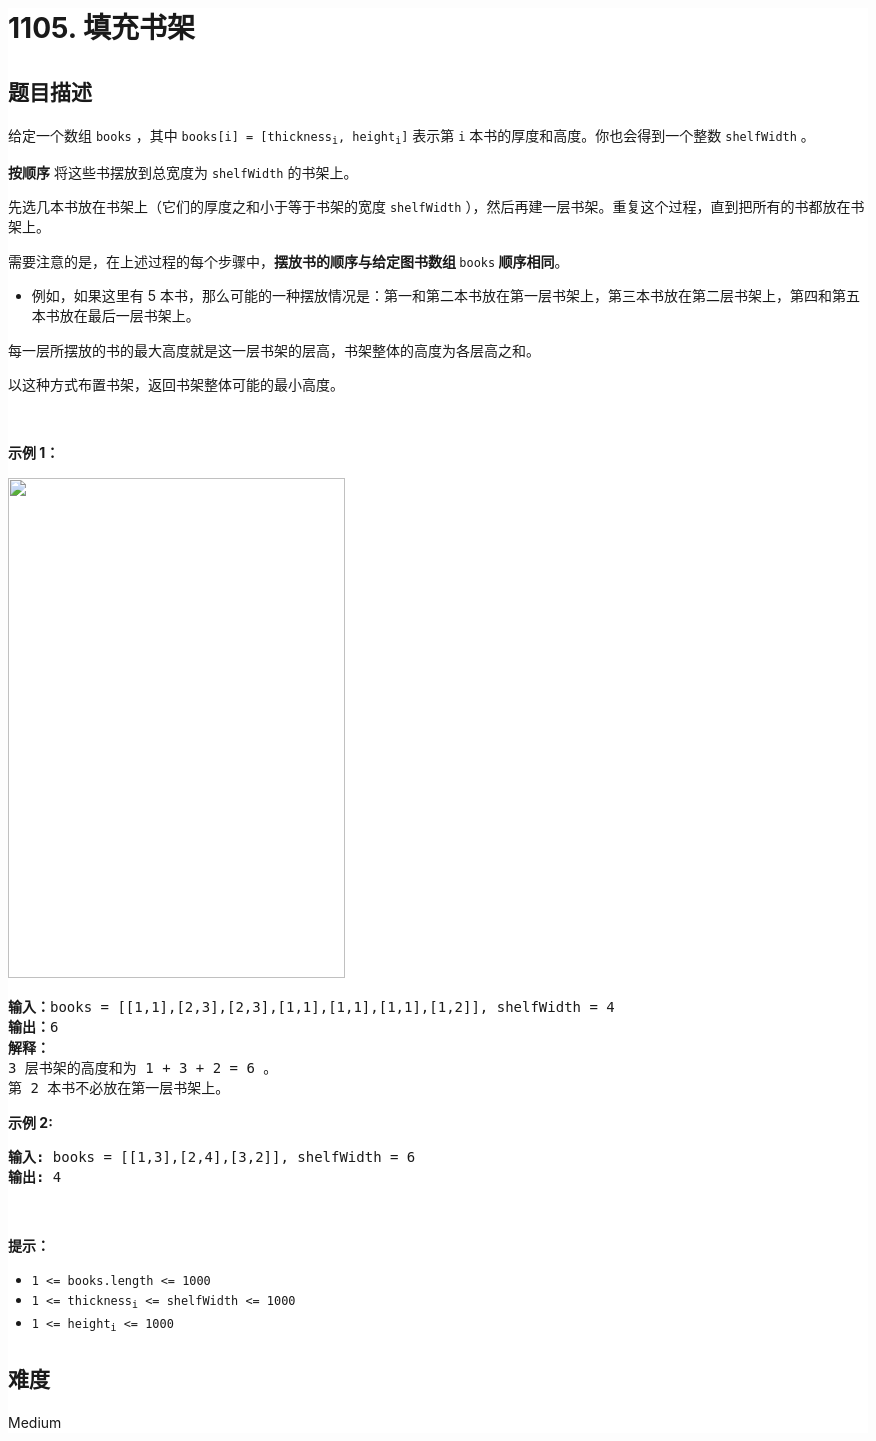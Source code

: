 # 1105. 填充书架

## 题目描述

<p>给定一个数组 <code>books</code> ，其中&nbsp;<code>books[i] = [thickness<sub>i</sub>, height<sub>i</sub>]</code>&nbsp;表示第 <code>i</code> 本书的厚度和高度。你也会得到一个整数 <code>shelfWidth</code> 。</p>

<p><strong>按顺序</strong>&nbsp;将这些书摆放到总宽度为 <code>shelfWidth</code> 的书架上。</p>

<p>先选几本书放在书架上（它们的厚度之和小于等于书架的宽度 <code>shelfWidth</code> ），然后再建一层书架。重复这个过程，直到把所有的书都放在书架上。</p>

<p>需要注意的是，在上述过程的每个步骤中，<strong>摆放书的顺序与给定图书数组 </strong><code>books</code><strong> 顺序相同</strong>。</p>

<ul>
	<li>例如，如果这里有 5 本书，那么可能的一种摆放情况是：第一和第二本书放在第一层书架上，第三本书放在第二层书架上，第四和第五本书放在最后一层书架上。</li>
</ul>

<p>每一层所摆放的书的最大高度就是这一层书架的层高，书架整体的高度为各层高之和。</p>

<p>以这种方式布置书架，返回书架整体可能的最小高度。</p>

<p>&nbsp;</p>

<p><strong class="example">示例 1：</strong></p>

<p><img src="https://assets.leetcode.com/uploads/2019/06/24/shelves.png" style="width: 337px; height: 500px;" /></p>

<pre>
<strong>输入：</strong>books = [[1,1],[2,3],[2,3],[1,1],[1,1],[1,1],[1,2]], shelfWidth = 4
<strong>输出：</strong>6
<strong>解释：</strong>
3 层书架的高度和为 1 + 3 + 2 = 6 。
第 2 本书不必放在第一层书架上。
</pre>

<p><strong class="example">示例 2:</strong></p>

<pre>
<strong>输入:</strong> books = [[1,3],[2,4],[3,2]], shelfWidth = 6
<strong>输出:</strong> 4
</pre>

<p>&nbsp;</p>

<p><strong>提示：</strong></p>

<ul>
	<li><code>1 &lt;= books.length &lt;= 1000</code></li>
	<li><code>1 &lt;= thickness<sub>i</sub>&nbsp;&lt;= shelfWidth &lt;= 1000</code></li>
	<li><code>1 &lt;= height<sub>i</sub>&nbsp;&lt;= 1000</code></li>
</ul>


## 难度

Medium
